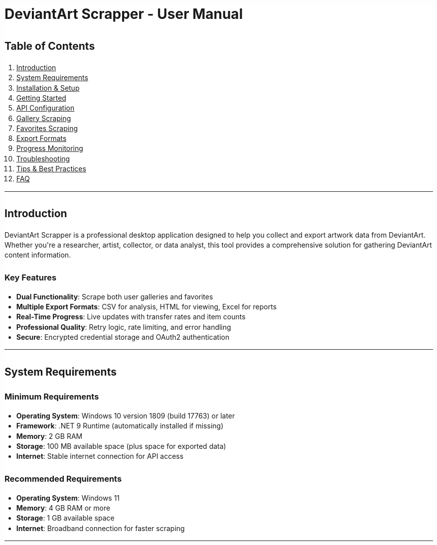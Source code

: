 # DeviantArt Scrapper - User Manual

## Table of Contents
1. [Introduction](#introduction)
2. [System Requirements](#system-requirements)
3. [Installation & Setup](#installation--setup)
4. [Getting Started](#getting-started)
5. [API Configuration](#api-configuration)
6. [Gallery Scraping](#gallery-scraping)
7. [Favorites Scraping](#favorites-scraping)
8. [Export Formats](#export-formats)
9. [Progress Monitoring](#progress-monitoring)
10. [Troubleshooting](#troubleshooting)
11. [Tips & Best Practices](#tips--best-practices)
12. [FAQ](#faq)

---

## Introduction

DeviantArt Scrapper is a professional desktop application designed to help you collect and export artwork data from DeviantArt. Whether you're a researcher, artist, collector, or data analyst, this tool provides a comprehensive solution for gathering DeviantArt content information.

### Key Features
- **Dual Functionality**: Scrape both user galleries and favorites
- **Multiple Export Formats**: CSV for analysis, HTML for viewing, Excel for reports
- **Real-Time Progress**: Live updates with transfer rates and item counts
- **Professional Quality**: Retry logic, rate limiting, and error handling
- **Secure**: Encrypted credential storage and OAuth2 authentication

---

## System Requirements

### Minimum Requirements
- **Operating System**: Windows 10 version 1809 (build 17763) or later
- **Framework**: .NET 9 Runtime (automatically installed if missing)
- **Memory**: 2 GB RAM
- **Storage**: 100 MB available space (plus space for exported data)
- **Internet**: Stable internet connection for API access

### Recommended Requirements
- **Operating System**: Windows 11
- **Memory**: 4 GB RAM or more
- **Storage**: 1 GB available space
- **Internet**: Broadband connection for faster scraping

---